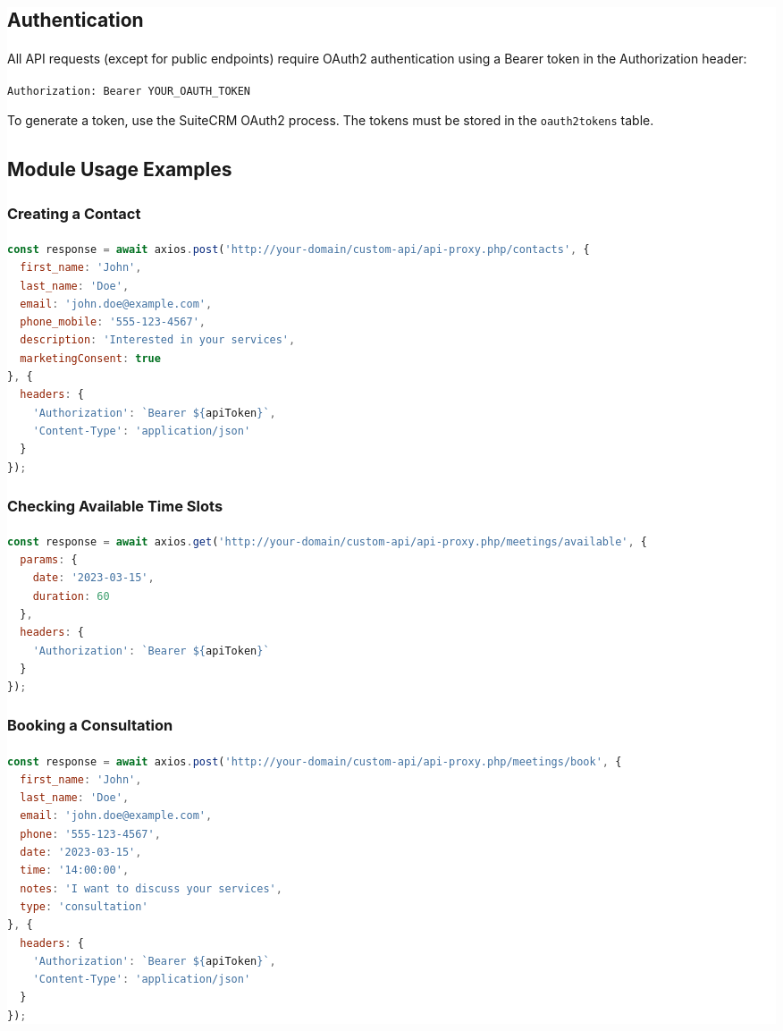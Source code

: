 ## Authentication

All API requests (except for public endpoints) require OAuth2 authentication using a Bearer token in the Authorization header:

```
Authorization: Bearer YOUR_OAUTH_TOKEN
```

To generate a token, use the SuiteCRM OAuth2 process. The tokens must be stored in the `oauth2tokens` table.

## Module Usage Examples

### Creating a Contact

```javascript
const response = await axios.post('http://your-domain/custom-api/api-proxy.php/contacts', {
  first_name: 'John',
  last_name: 'Doe',
  email: 'john.doe@example.com',
  phone_mobile: '555-123-4567',
  description: 'Interested in your services',
  marketingConsent: true
}, {
  headers: {
    'Authorization': `Bearer ${apiToken}`,
    'Content-Type': 'application/json'
  }
});
```

### Checking Available Time Slots

```javascript
const response = await axios.get('http://your-domain/custom-api/api-proxy.php/meetings/available', {
  params: { 
    date: '2023-03-15',
    duration: 60
  },
  headers: {
    'Authorization': `Bearer ${apiToken}`
  }
});
```

### Booking a Consultation

```javascript
const response = await axios.post('http://your-domain/custom-api/api-proxy.php/meetings/book', {
  first_name: 'John',
  last_name: 'Doe',
  email: 'john.doe@example.com',
  phone: '555-123-4567',
  date: '2023-03-15',
  time: '14:00:00',
  notes: 'I want to discuss your services',
  type: 'consultation'
}, {
  headers: {
    'Authorization': `Bearer ${apiToken}`,
    'Content-Type': 'application/json'
  }
});
```